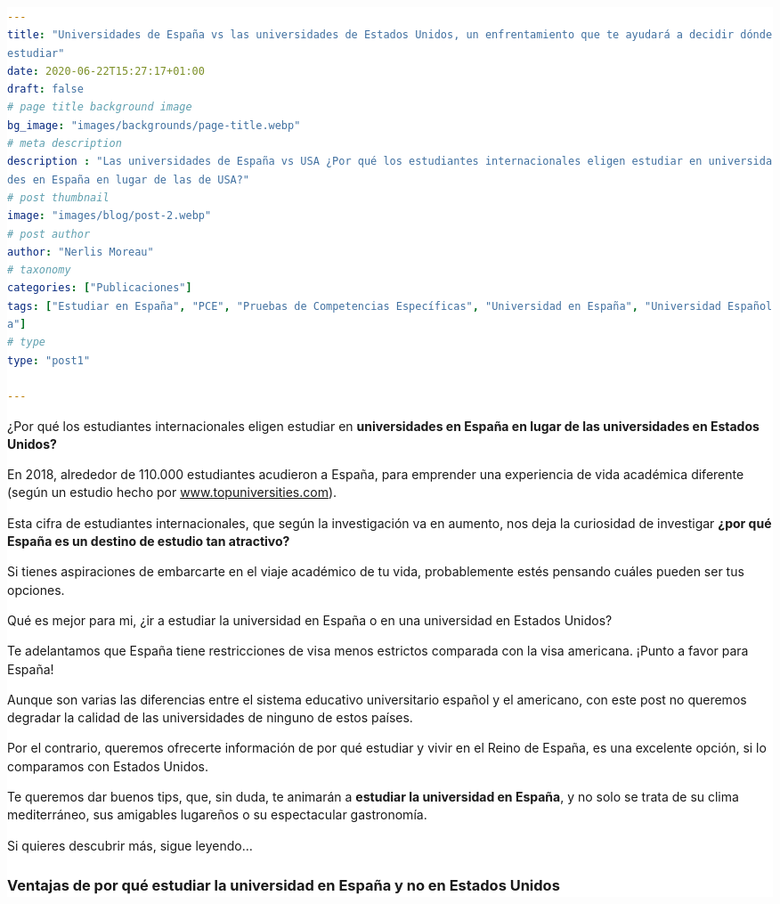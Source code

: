 ```yaml
---
title: "Universidades de España vs las universidades de Estados Unidos, un enfrentamiento que te ayudará a decidir dónde estudiar"
date: 2020-06-22T15:27:17+01:00
draft: false
# page title background image
bg_image: "images/backgrounds/page-title.webp"
# meta description
description : "Las universidades de España vs USA ¿Por qué los estudiantes internacionales eligen estudiar en universidades en España en lugar de las de USA?"
# post thumbnail
image: "images/blog/post-2.webp"
# post author
author: "Nerlis Moreau"
# taxonomy
categories: ["Publicaciones"]
tags: ["Estudiar en España", "PCE", "Pruebas de Competencias Específicas", "Universidad en España", "Universidad Española"]
# type
type: "post1"

---
```


¿Por qué los estudiantes internacionales eligen estudiar en **universidades en España en lugar de las universidades en Estados Unidos?**

En 2018, alrededor de 110.000 estudiantes acudieron a España, para emprender una experiencia de vida académica diferente (según un estudio hecho por www.topuniversities.com).

Esta cifra de estudiantes internacionales, que según la investigación va en aumento, nos deja la curiosidad de investigar **¿por qué España es un destino de estudio tan atractivo?**

Si tienes aspiraciones de embarcarte en el viaje académico de tu vida, probablemente estés pensando cuáles pueden ser tus opciones.

Qué es mejor para mi, ¿ir a estudiar la universidad en España o en una universidad en Estados Unidos?

Te adelantamos que España tiene restricciones de visa menos estrictos comparada con la visa americana. ¡Punto a favor para España!

Aunque son varias las diferencias entre el sistema educativo universitario español y el americano, con este post no queremos degradar la calidad de las universidades de ninguno de estos países.

Por el contrario, queremos ofrecerte información de por qué estudiar y vivir en el Reino de España, es una excelente opción, si lo comparamos con Estados Unidos.

Te queremos dar buenos tips, que, sin duda, te animarán a **estudiar la universidad en España**, y no solo se trata de su clima mediterráneo, sus amigables lugareños o su espectacular gastronomía.

Si quieres descubrir más, sigue leyendo…

### Ventajas de por qué estudiar la universidad en España y no en Estados Unidos
